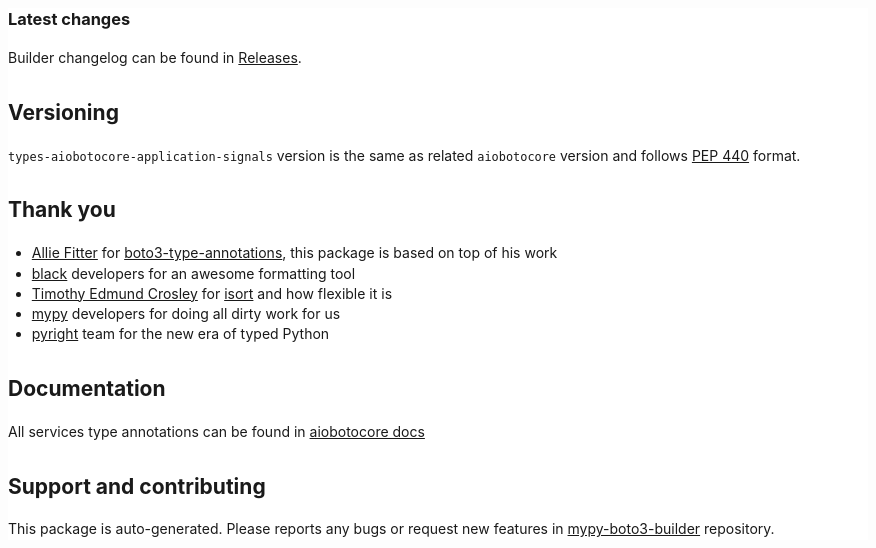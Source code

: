 <a id="latest-changes"></a>

### Latest changes

Builder changelog can be found in
[Releases](https://github.com/youtype/mypy_boto3_builder/releases).

<a id="versioning"></a>

## Versioning

`types-aiobotocore-application-signals` version is the same as related
`aiobotocore` version and follows
[PEP 440](https://www.python.org/dev/peps/pep-0440/) format.

<a id="thank-you"></a>

## Thank you

- [Allie Fitter](https://github.com/alliefitter) for
  [boto3-type-annotations](https://pypi.org/project/boto3-type-annotations/),
  this package is based on top of his work
- [black](https://github.com/psf/black) developers for an awesome formatting
  tool
- [Timothy Edmund Crosley](https://github.com/timothycrosley) for
  [isort](https://github.com/PyCQA/isort) and how flexible it is
- [mypy](https://github.com/python/mypy) developers for doing all dirty work
  for us
- [pyright](https://github.com/microsoft/pyright) team for the new era of typed
  Python

<a id="documentation"></a>

## Documentation

All services type annotations can be found in
[aiobotocore docs](https://youtype.github.io/types_aiobotocore_docs/types_aiobotocore_application_signals/)

<a id="support-and-contributing"></a>

## Support and contributing

This package is auto-generated. Please reports any bugs or request new features
in [mypy-boto3-builder](https://github.com/youtype/mypy_boto3_builder/issues/)
repository.
